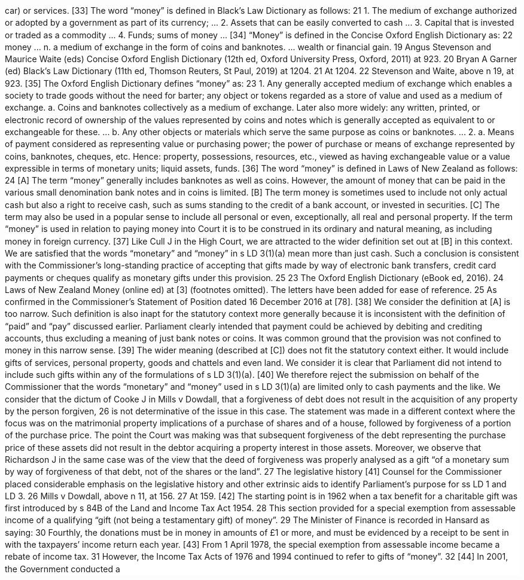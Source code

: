 car) or services. \[33\] The word “money” is defined in Black’s Law Dictionary as follows: 21 1. The medium of exchange authorized or adopted by a government as part of its currency; ... 2. Assets that can be easily converted to cash ... 3. Capital that is invested or traded as a commodity ... 4. Funds; sums of money ... \[34\] “Money” is defined in the Concise Oxford English Dictionary as: 22 money ... n. a medium of exchange in the form of coins and banknotes. ... wealth or financial gain. 19 Angus Stevenson and Maurice Waite (eds) Concise Oxford English Dictionary (12th ed, Oxford University Press, Oxford, 2011) at 923. 20 Bryan A Garner (ed) Black’s Law Dictionary (11th ed, Thomson Reuters, St Paul, 2019) at 1204. 21 At 1204. 22 Stevenson and Waite, above n 19, at 923. \[35\] The Oxford English Dictionary defines “money” as: 23 1. Any generally accepted medium of exchange which enables a society to trade goods without the need for barter; any object or tokens regarded as a store of value and used as a medium of exchange. a. Coins and banknotes collectively as a medium of exchange. Later also more widely: any written, printed, or electronic record of ownership of the values represented by coins and notes which is generally accepted as equivalent to or exchangeable for these. ... b. Any other objects or materials which serve the same purpose as coins or banknotes. ... 2. a. Means of payment considered as representing value or purchasing power; the power of purchase or means of exchange represented by coins, banknotes, cheques, etc. Hence: property, possessions, resources, etc., viewed as having exchangeable value or a value expressible in terms of monetary units; liquid assets, funds. \[36\] The word “money” is defined in Laws of New Zealand as follows: 24 \[A\] The term “money” generally includes banknotes as well as coins. However, the amount of money that can be paid in the various small denomination bank notes and in coins is limited. \[B\] The term money is sometimes used to include not only actual cash but also a right to receive cash, such as sums standing to the credit of a bank account, or invested in securities. \[C\] The term may also be used in a popular sense to include all personal or even, exceptionally, all real and personal property. If the term “money” is used in relation to paying money into Court it is to be construed in its ordinary and natural meaning, as including money in foreign currency. \[37\] Like Cull J in the High Court, we are attracted to the wider definition set out at \[B\] in this context. We are satisfied that the words “monetary” and “money” in s LD 3(1)(a) mean more than just cash. Such a conclusion is consistent with the Commissioner’s long-standing practice of accepting that gifts made by way of electronic bank transfers, credit card payments or cheques qualify as monetary gifts under this provision. 25 23 The Oxford English Dictionary (eBook ed, 2016). 24 Laws of New Zealand Money (online ed) at \[3\] (footnotes omitted). The letters have been added for ease of reference. 25 As confirmed in the Commissioner’s Statement of Position dated 16 December 2016 at \[78\]. \[38\] We consider the definition at \[A\] is too narrow. Such definition is also inapt for the statutory context more generally because it is inconsistent with the definition of “paid” and “pay” discussed earlier. Parliament clearly intended that payment could be achieved by debiting and crediting accounts, thus excluding a meaning of just bank notes or coins. It was common ground that the provision was not confined to money in this narrow sense. \[39\] The wider meaning (described at \[C\]) does not fit the statutory context either. It would include gifts of services, personal property, goods and chattels and even land. We consider it is clear that Parliament did not intend to include such gifts within any of the formulations of s LD 3(1)(a). \[40\] We therefore reject the submission on behalf of the Commissioner that the words “monetary” and “money” used in s LD 3(1)(a) are limited only to cash payments and the like. We consider that the dictum of Cooke J in Mills v Dowdall, that a forgiveness of debt does not result in the acquisition of any property by the person forgiven, 26 is not determinative of the issue in this case. The statement was made in a different context where the focus was on the matrimonial property implications of a purchase of shares and of a house, followed by forgiveness of a portion of the purchase price. The point the Court was making was that subsequent forgiveness of the debt representing the purchase price of these assets did not result in the debtor acquiring a property interest in those assets. Moreover, we observe that Richardson J in the same case was of the view that the deed of forgiveness was properly analysed as a gift “of a monetary sum by way of forgiveness of that debt, not of the shares or the land”. 27 The legislative history \[41\] Counsel for the Commissioner placed considerable emphasis on the legislative history and other extrinsic aids to identify Parliament’s purpose for ss LD 1 and LD 3. 26 Mills v Dowdall, above n 11, at 156. 27 At 159. \[42\] The starting point is in 1962 when a tax benefit for a charitable gift was first introduced by s 84B of the Land and Income Tax Act 1954. 28 This section provided for a special exemption from assessable income of a qualifying “gift (not being a testamentary gift) of money”. 29 The Minister of Finance is recorded in Hansard as saying: 30 Fourthly, the donations must be in money in amounts of £1 or more, and must be evidenced by a receipt to be sent in with the taxpayers’ income return each year. \[43\] From 1 April 1978, the special exemption from assessable income became a rebate of income tax. 31 However, the Income Tax Acts of 1976 and 1994 continued to refer to gifts of “money”. 32 \[44\] In 2001, the Government conducted a
